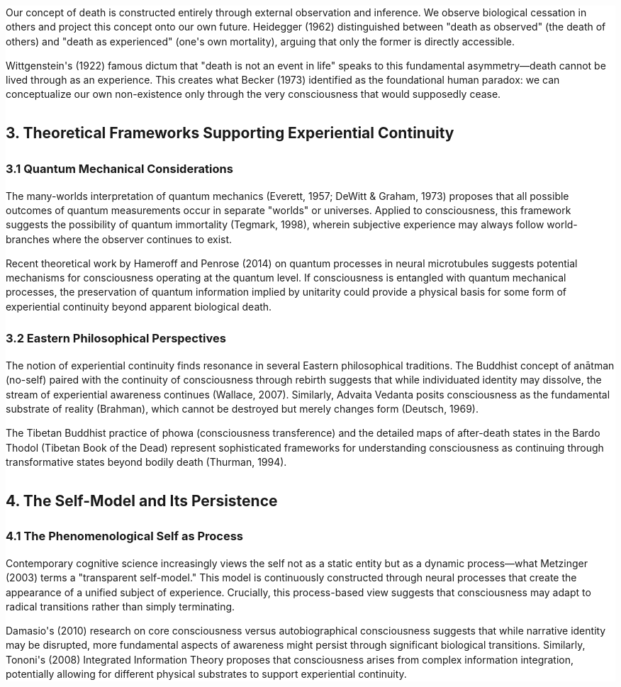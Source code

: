 Our concept of death is constructed entirely through external observation and inference. We observe biological cessation in others and project this concept onto our own future. Heidegger (1962) distinguished between "death as observed" (the death of others) and "death as experienced" (one's own mortality), arguing that only the former is directly accessible.

Wittgenstein's (1922) famous dictum that "death is not an event in life" speaks to this fundamental asymmetry—death cannot be lived through as an experience. This creates what Becker (1973) identified as the foundational human paradox: we can conceptualize our own non-existence only through the very consciousness that would supposedly cease.

## 3. Theoretical Frameworks Supporting Experiential Continuity

### 3.1 Quantum Mechanical Considerations

The many-worlds interpretation of quantum mechanics (Everett, 1957; DeWitt & Graham, 1973) proposes that all possible outcomes of quantum measurements occur in separate "worlds" or universes. Applied to consciousness, this framework suggests the possibility of quantum immortality (Tegmark, 1998), wherein subjective experience may always follow world-branches where the observer continues to exist.

Recent theoretical work by Hameroff and Penrose (2014) on quantum processes in neural microtubules suggests potential mechanisms for consciousness operating at the quantum level. If consciousness is entangled with quantum mechanical processes, the preservation of quantum information implied by unitarity could provide a physical basis for some form of experiential continuity beyond apparent biological death.

### 3.2 Eastern Philosophical Perspectives

The notion of experiential continuity finds resonance in several Eastern philosophical traditions. The Buddhist concept of anātman (no-self) paired with the continuity of consciousness through rebirth suggests that while individuated identity may dissolve, the stream of experiential awareness continues (Wallace, 2007). Similarly, Advaita Vedanta posits consciousness as the fundamental substrate of reality (Brahman), which cannot be destroyed but merely changes form (Deutsch, 1969).

The Tibetan Buddhist practice of phowa (consciousness transference) and the detailed maps of after-death states in the Bardo Thodol (Tibetan Book of the Dead) represent sophisticated frameworks for understanding consciousness as continuing through transformative states beyond bodily death (Thurman, 1994).

## 4. The Self-Model and Its Persistence

### 4.1 The Phenomenological Self as Process

Contemporary cognitive science increasingly views the self not as a static entity but as a dynamic process—what Metzinger (2003) terms a "transparent self-model." This model is continuously constructed through neural processes that create the appearance of a unified subject of experience. Crucially, this process-based view suggests that consciousness may adapt to radical transitions rather than simply terminating.

Damasio's (2010) research on core consciousness versus autobiographical consciousness suggests that while narrative identity may be disrupted, more fundamental aspects of awareness might persist through significant biological transitions. Similarly, Tononi's (2008) Integrated Information Theory proposes that consciousness arises from complex information integration, potentially allowing for different physical substrates to support experiential continuity.
